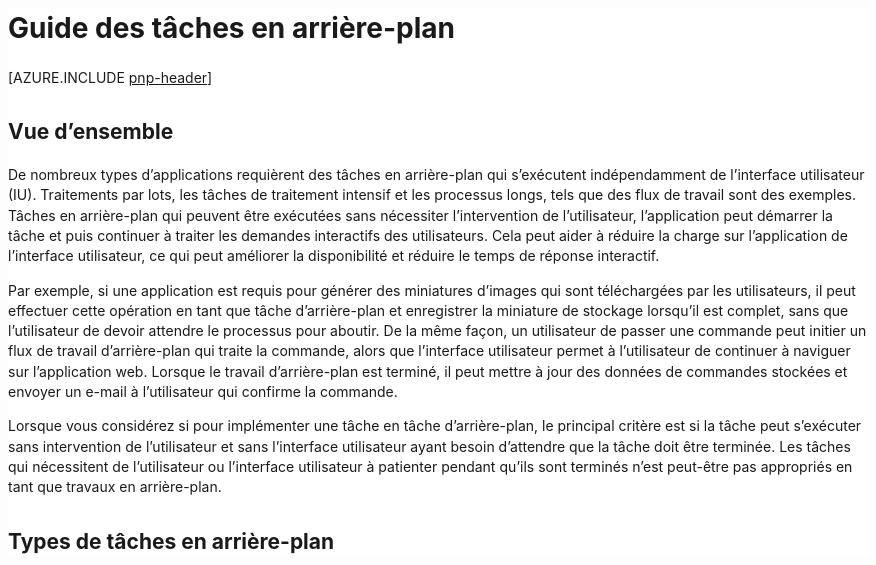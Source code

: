 <properties
   pageTitle="Guide des travaux d’arrière-plan | Microsoft Azure"
   description="Conseils sur l’arrière-plan des tâches qui s’exécutent indépendamment de l’interface utilisateur."
   services=""
   documentationCenter="na"
   authors="dragon119"
   manager="christb"
   editor=""
   tags=""/>

<tags
   ms.service="best-practice"
   ms.devlang="na"
   ms.topic="article"
   ms.tgt_pltfrm="na"
   ms.workload="na"
   ms.date="07/21/2016"
   ms.author="masashin"/>

# <a name="background-jobs-guidance"></a>Guide des tâches en arrière-plan

[AZURE.INCLUDE [pnp-header](../includes/guidance-pnp-header-include.md)]

## <a name="overview"></a>Vue d’ensemble

De nombreux types d’applications requièrent des tâches en arrière-plan qui s’exécutent indépendamment de l’interface utilisateur (IU). Traitements par lots, les tâches de traitement intensif et les processus longs, tels que des flux de travail sont des exemples. Tâches en arrière-plan qui peuvent être exécutées sans nécessiter l’intervention de l’utilisateur, l’application peut démarrer la tâche et puis continuer à traiter les demandes interactifs des utilisateurs. Cela peut aider à réduire la charge sur l’application de l’interface utilisateur, ce qui peut améliorer la disponibilité et réduire le temps de réponse interactif.

Par exemple, si une application est requis pour générer des miniatures d’images qui sont téléchargées par les utilisateurs, il peut effectuer cette opération en tant que tâche d’arrière-plan et enregistrer la miniature de stockage lorsqu’il est complet, sans que l’utilisateur de devoir attendre le processus pour aboutir. De la même façon, un utilisateur de passer une commande peut initier un flux de travail d’arrière-plan qui traite la commande, alors que l’interface utilisateur permet à l’utilisateur de continuer à naviguer sur l’application web. Lorsque le travail d’arrière-plan est terminé, il peut mettre à jour des données de commandes stockées et envoyer un e-mail à l’utilisateur qui confirme la commande.

Lorsque vous considérez si pour implémenter une tâche en tâche d’arrière-plan, le principal critère est si la tâche peut s’exécuter sans intervention de l’utilisateur et sans l’interface utilisateur ayant besoin d’attendre que la tâche doit être terminée. Les tâches qui nécessitent de l’utilisateur ou l’interface utilisateur à patienter pendant qu’ils sont terminés n’est peut-être pas appropriés en tant que travaux en arrière-plan.

## <a name="types-of-background-jobs"></a>Types de tâches en arrière-plan

